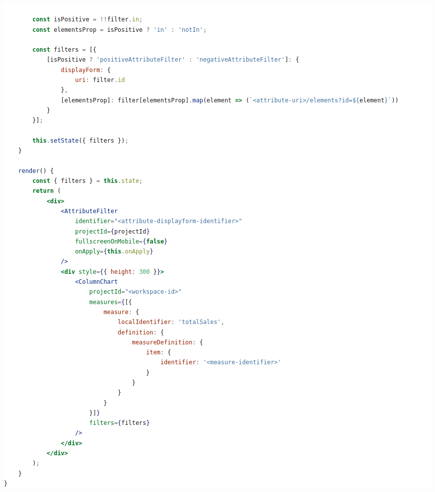 ```jsx

        const isPositive = !!filter.in;
        const elementsProp = isPositive ? 'in' : 'notIn';

        const filters = [{
            [isPositive ? 'positiveAttributeFilter' : 'negativeAttributeFilter']: {
                displayForm: {
                    uri: filter.id
                },
                [elementsProp]: filter[elementsProp].map(element => (`<attribute-uri>/elements?id=${element}`))
            }
        }];

        this.setState({ filters });
    }

    render() {
        const { filters } = this.state;
        return (
            <div>
                <AttributeFilter
                    identifier="<attribute-displayform-identifier>"
                    projectId={projectId}
                    fullscreenOnMobile={false}
                    onApply={this.onApply}
                />
                <div style={{ height: 300 }}>
                    <ColumnChart
                        projectId="<workspace-id>"
                        measures={[{
                            measure: {
                                localIdentifier: 'totalSales',
                                definition: {
                                    measureDefinition: {
                                        item: {
                                            identifier: '<measure-identifier>'
                                        }
                                    }
                                }
                            }
                        }]}
                        filters={filters}
                    />
                </div>
            </div>
        );
    }
}
```
